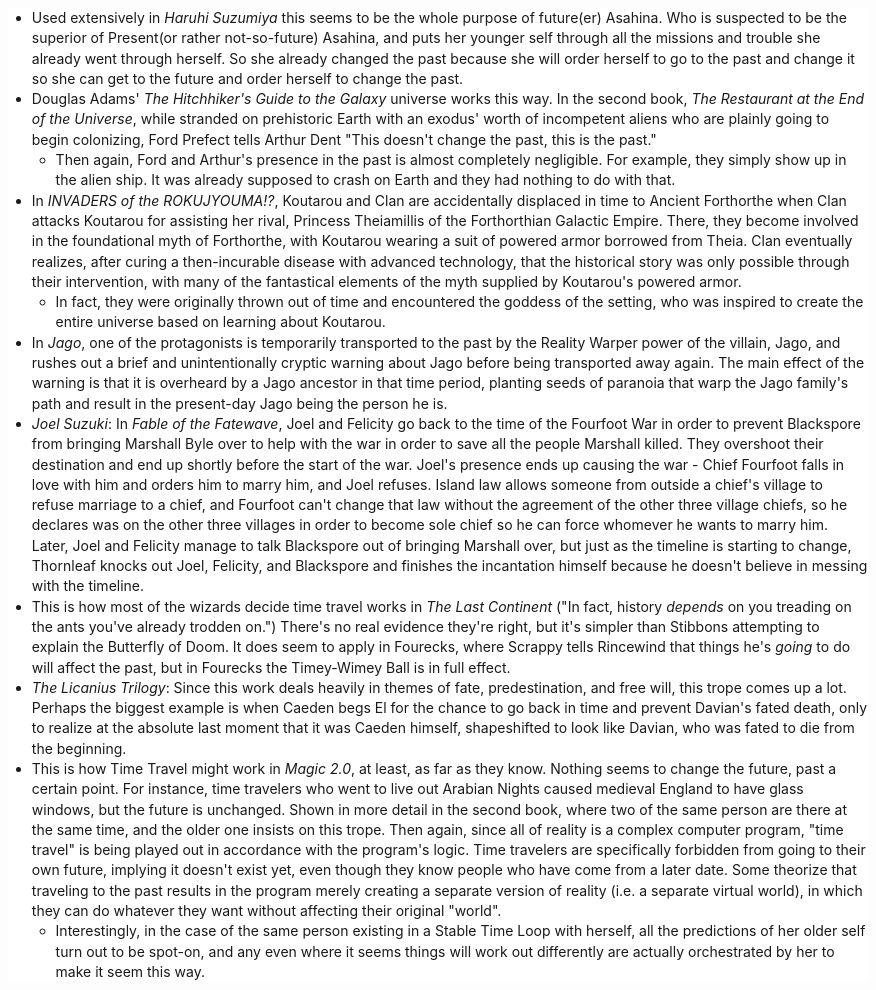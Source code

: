 -   Used extensively in _Haruhi Suzumiya_ this seems to be the whole purpose of future(er) Asahina. Who is suspected to be the superior of Present(or rather not-so-future) Asahina, and puts her younger self through all the missions and trouble she already went through herself. So she already changed the past because she will order herself to go to the past and change it so she can get to the future and order herself to change the past.
-   Douglas Adams' _The Hitchhiker's Guide to the Galaxy_ universe works this way. In the second book, _The Restaurant at the End of the Universe_, while stranded on prehistoric Earth with an exodus' worth of incompetent aliens who are plainly going to begin colonizing, Ford Prefect tells Arthur Dent "This doesn't change the past, this is the past."
    -   Then again, Ford and Arthur's presence in the past is almost completely negligible. For example, they simply show up in the alien ship. It was already supposed to crash on Earth and they had nothing to do with that.
-   In _INVADERS of the ROKUJYOUMA!?_, Koutarou and Clan are accidentally displaced in time to Ancient Forthorthe when Clan attacks Koutarou for assisting her rival, Princess Theiamillis of the Forthorthian Galactic Empire. There, they become involved in the foundational myth of Forthorthe, with Koutarou wearing a suit of powered armor borrowed from Theia. Clan eventually realizes, after curing a then-incurable disease with advanced technology, that the historical story was only possible through their intervention, with many of the fantastical elements of the myth supplied by Koutarou's powered armor.
    -   In fact, they were originally thrown out of time and encountered the goddess of the setting, who was inspired to create the entire universe based on learning about Koutarou.
-   In _Jago_, one of the protagonists is temporarily transported to the past by the Reality Warper power of the villain, Jago, and rushes out a brief and unintentionally cryptic warning about Jago before being transported away again. The main effect of the warning is that it is overheard by a Jago ancestor in that time period, planting seeds of paranoia that warp the Jago family's path and result in the present-day Jago being the person he is.
-   _Joel Suzuki_: In _Fable of the Fatewave_, Joel and Felicity go back to the time of the Fourfoot War in order to prevent Blackspore from bringing Marshall Byle over to help with the war in order to save all the people Marshall killed. They overshoot their destination and end up shortly before the start of the war. Joel's presence ends up causing the war - Chief Fourfoot falls in love with him and orders him to marry him, and Joel refuses. Island law allows someone from outside a chief's village to refuse marriage to a chief, and Fourfoot can't change that law without the agreement of the other three village chiefs, so he declares was on the other three villages in order to become sole chief so he can force whomever he wants to marry him. Later, Joel and Felicity manage to talk Blackspore out of bringing Marshall over, but just as the timeline is starting to change, Thornleaf knocks out Joel, Felicity, and Blackspore and finishes the incantation himself because he doesn't believe in messing with the timeline.
-   This is how most of the wizards decide time travel works in _The Last Continent_ ("In fact, history _depends_ on you treading on the ants you've already trodden on.") There's no real evidence they're right, but it's simpler than Stibbons attempting to explain the Butterfly of Doom. It does seem to apply in Fourecks, where Scrappy tells Rincewind that things he's _going_ to do will affect the past, but in Fourecks the Timey-Wimey Ball is in full effect.
-   _The Licanius Trilogy_: Since this work deals heavily in themes of fate, predestination, and free will, this trope comes up a lot. Perhaps the biggest example is when Caeden begs El for the chance to go back in time and prevent Davian's fated death, only to realize at the absolute last moment that it was Caeden himself, shapeshifted to look like Davian, who was fated to die from the beginning.
-   This is how Time Travel might work in _Magic 2.0_, at least, as far as they know. Nothing seems to change the future, past a certain point. For instance, time travelers who went to live out Arabian Nights caused medieval England to have glass windows, but the future is unchanged. Shown in more detail in the second book, where two of the same person are there at the same time, and the older one insists on this trope. Then again, since all of reality is a complex computer program, "time travel" is being played out in accordance with the program's logic. Time travelers are specifically forbidden from going to their own future, implying it doesn't exist yet, even though they know people who have come from a later date. Some theorize that traveling to the past results in the program merely creating a separate version of reality (i.e. a separate virtual world), in which they can do whatever they want without affecting their original "world".
    -   Interestingly, in the case of the same person existing in a Stable Time Loop with herself, all the predictions of her older self turn out to be spot-on, and any even where it seems things will work out differently are actually orchestrated by her to make it seem this way.